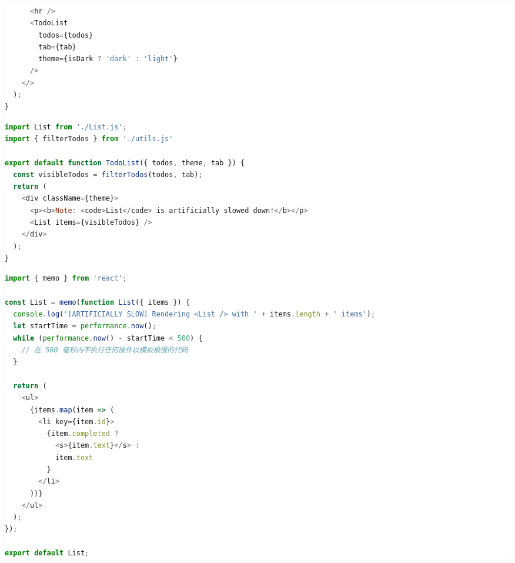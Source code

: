 ```js src/App.js
      <hr />
      <TodoList
        todos={todos}
        tab={tab}
        theme={isDark ? 'dark' : 'light'}
      />
    </>
  );
}
```

```js src/TodoList.js active
import List from './List.js';
import { filterTodos } from './utils.js'

export default function TodoList({ todos, theme, tab }) {
  const visibleTodos = filterTodos(todos, tab);
  return (
    <div className={theme}>
      <p><b>Note: <code>List</code> is artificially slowed down!</b></p>
      <List items={visibleTodos} />
    </div>
  );
}
```

```js {expectedErrors: {'react-compiler': [5, 6]}} src/List.js
import { memo } from 'react';

const List = memo(function List({ items }) {
  console.log('[ARTIFICIALLY SLOW] Rendering <List /> with ' + items.length + ' items');
  let startTime = performance.now();
  while (performance.now() - startTime < 500) {
    // 在 500 毫秒内不执行任何操作以模拟极慢的代码
  }

  return (
    <ul>
      {items.map(item => (
        <li key={item.id}>
          {item.completed ?
            <s>{item.text}</s> :
            item.text
          }
        </li>
      ))}
    </ul>
  );
});

export default List;
```
